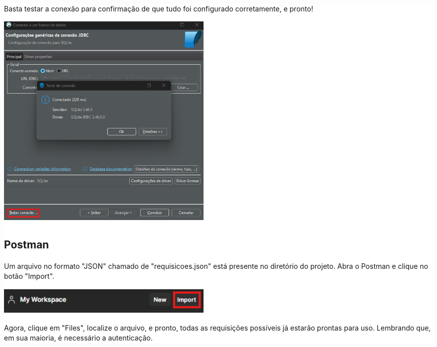 Basta testar a conexão para confirmação de que tudo foi configurado corretamente, e pronto!

<img src="./assets/configuracao/dbeaver/testando-conexao.png" width="400px" height="400px"  alt=""><br>

## Postman
Um arquivo no formato "JSON" chamado de "requisicoes.json" está presente no diretório do projeto. Abra o Postman e clique no botão "Import".

<img src="./assets/configuracao/postman/botao-import.png" width="400px" height="50px" alt=""><br>

Agora, clique em "Files", localize o arquivo, e pronto, todas as requisições possíveis já estarão prontas para uso. Lembrando que, em sua maioria, é necessário a autenticação.
